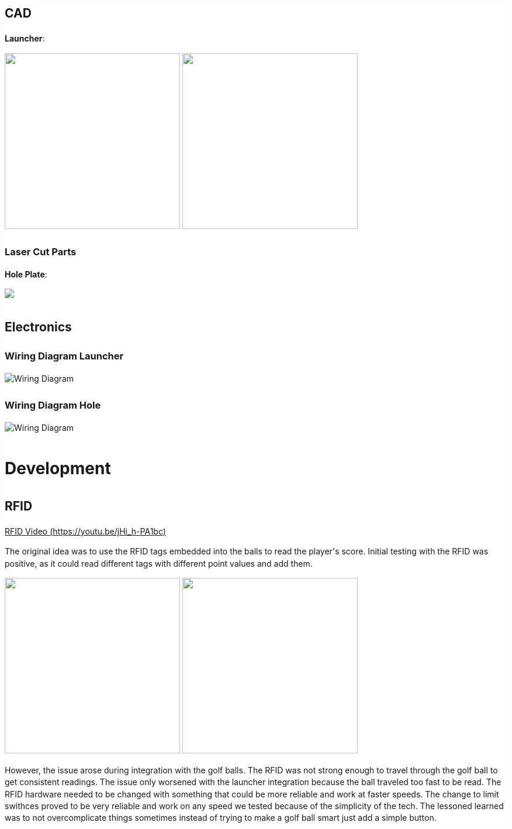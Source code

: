 ## CAD

**Launcher**:

<div class="img-holder">
    <img src="https://github.com/Ian-Boraks/Golf-Buddy/blob/main/images/cad/Full%20Laucnher.png?raw=true" width="300" height="300">
    <img src="https://github.com/Ian-Boraks/Golf-Buddy/blob/main/images/cad/Feeder%20Tube.png?raw=true" width="300" height="300">
</div>

### Laser Cut Parts

**Hole Plate**:

<img src="https://github.com/Ian-Boraks/Golf-Buddy/blob/main/images/cad/Plate.png?raw=true" height="300">

## Electronics

### Wiring Diagram Launcher

![Wiring Diagram](https://github.com/Ian-Boraks/Golf-Buddy/blob/main/Electrical/Launcher/Schematic.png?raw=true)

### Wiring Diagram Hole

![Wiring Diagram](https://github.com/Ian-Boraks/Golf-Buddy/blob/main/Electrical/Hole/Schematic.png?raw=true)

# Development

## RFID

[RFID Video (https://youtu.be/jHi_h-PA1bc)](https://youtu.be/jHi_h-PA1bc)

The original idea was to use the RFID tags embedded into the balls to read the player's score. Initial testing with the RFID was positive, as it could read different tags with different point values and add them.

<div class="img-holder">
<img src="https://github.com/Ian-Boraks/Golf-Buddy/blob/main/images/IMG_2636.jpg?raw=true" width="300" height="300">
<img src="https://github.com/Ian-Boraks/Golf-Buddy/blob/main/images/IMG_2637.jpg?raw=true" width="300" height="300">
</div>

However, the issue arose during integration with the golf balls. The RFID was not strong enough to travel through the golf ball to get consistent readings. The issue only worsened with the launcher integration because the ball traveled too fast to be read. The RFID hardware needed to be changed with something that could be more reliable and work at faster speeds. The change to limit swithces proved to be very reliable and work on any speed we tested because of the simplicity of the tech. The lessoned learned was to not overcomplicate things sometimes instead of trying to make a golf ball smart just add a simple button.
